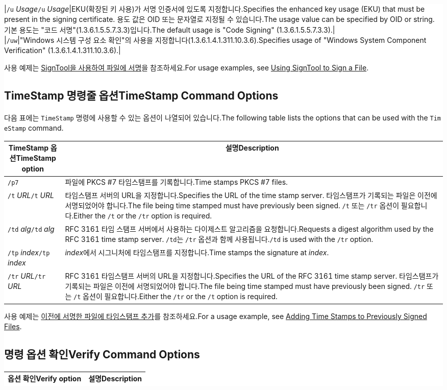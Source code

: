 |<span data-ttu-id="65ba6-224">`/u`  *Usage*</span><span class="sxs-lookup"><span data-stu-id="65ba6-224">`/u`  *Usage*</span></span>|<span data-ttu-id="65ba6-225">EKU(확장된 키 사용)가 서명 인증서에 있도록 지정합니다.</span><span class="sxs-lookup"><span data-stu-id="65ba6-225">Specifies the enhanced key usage (EKU) that must be present in the signing certificate.</span></span> <span data-ttu-id="65ba6-226">용도 값은 OID 또는 문자열로 지정될 수 있습니다.</span><span class="sxs-lookup"><span data-stu-id="65ba6-226">The usage value can be specified by OID or string.</span></span> <span data-ttu-id="65ba6-227">기본 용도는 "코드 서명"(1.3.6.1.5.5.7.3.3)입니다.</span><span class="sxs-lookup"><span data-stu-id="65ba6-227">The default usage is "Code Signing" (1.3.6.1.5.5.7.3.3).</span></span>|  
|`/uw`|<span data-ttu-id="65ba6-228">"Windows 시스템 구성 요소 확인"의 사용을 지정합니다(1.3.6.1.4.1.311.10.3.6).</span><span class="sxs-lookup"><span data-stu-id="65ba6-228">Specifies usage of "Windows System Component Verification" (1.3.6.1.4.1.311.10.3.6).</span></span>|  
  
 <span data-ttu-id="65ba6-229">사용 예제는 [SignTool을 사용하여 파일에 서명](/windows/desktop/SecCrypto/using-signtool-to-sign-a-file)을 참조하세요.</span><span class="sxs-lookup"><span data-stu-id="65ba6-229">For usage examples, see [Using SignTool to Sign a File](/windows/desktop/SecCrypto/using-signtool-to-sign-a-file).</span></span>  
  
<a name="TimeStamp"></a>   
## <a name="timestamp-command-options"></a><span data-ttu-id="65ba6-230">TimeStamp 명령줄 옵션</span><span class="sxs-lookup"><span data-stu-id="65ba6-230">TimeStamp Command Options</span></span>  
 <span data-ttu-id="65ba6-231">다음 표에는 `TimeStamp` 명령에 사용할 수 있는 옵션이 나열되어 있습니다.</span><span class="sxs-lookup"><span data-stu-id="65ba6-231">The following table lists the options that can be used with the `TimeStamp` command.</span></span>  
  
|<span data-ttu-id="65ba6-232">TimeStamp 옵션</span><span class="sxs-lookup"><span data-stu-id="65ba6-232">TimeStamp option</span></span>|<span data-ttu-id="65ba6-233">설명</span><span class="sxs-lookup"><span data-stu-id="65ba6-233">Description</span></span>|  
|----------------------|-----------------|  
|`/p7`|<span data-ttu-id="65ba6-234">파일에 PKCS #7 타임스탬프를 기록합니다.</span><span class="sxs-lookup"><span data-stu-id="65ba6-234">Time stamps PKCS #7 files.</span></span>|  
|<span data-ttu-id="65ba6-235">`/t`  *URL*</span><span class="sxs-lookup"><span data-stu-id="65ba6-235">`/t`  *URL*</span></span>|<span data-ttu-id="65ba6-236">타임스탬프 서버의 URL을 지정합니다.</span><span class="sxs-lookup"><span data-stu-id="65ba6-236">Specifies the URL of the time stamp server.</span></span> <span data-ttu-id="65ba6-237">타임스탬프가 기록되는 파일은 이전에 서명되었어야 합니다.</span><span class="sxs-lookup"><span data-stu-id="65ba6-237">The file being time stamped must have previously been signed.</span></span> <span data-ttu-id="65ba6-238">`/t` 또는 `/tr` 옵션이 필요합니다.</span><span class="sxs-lookup"><span data-stu-id="65ba6-238">Either the `/t` or the `/tr` option is required.</span></span>|  
|<span data-ttu-id="65ba6-239">`/td`  *alg*</span><span class="sxs-lookup"><span data-stu-id="65ba6-239">`/td`  *alg*</span></span>|<span data-ttu-id="65ba6-240">RFC 3161 타임 스탬프 서버에서 사용하는 다이제스트 알고리즘을 요청합니다.</span><span class="sxs-lookup"><span data-stu-id="65ba6-240">Requests a digest algorithm used by the RFC 3161 time stamp server.</span></span> <span data-ttu-id="65ba6-241">`/td`는 `/tr` 옵션과 함께 사용됩니다.</span><span class="sxs-lookup"><span data-stu-id="65ba6-241">`/td` is used with the `/tr` option.</span></span>|  
|<span data-ttu-id="65ba6-242">`/tp` *index*</span><span class="sxs-lookup"><span data-stu-id="65ba6-242">`/tp` *index*</span></span>|<span data-ttu-id="65ba6-243">*index*에서 시그니처에 타임스탬프를 지정합니다.</span><span class="sxs-lookup"><span data-stu-id="65ba6-243">Time stamps the signature at *index*.</span></span>|  
|<span data-ttu-id="65ba6-244">`/tr`  *URL*</span><span class="sxs-lookup"><span data-stu-id="65ba6-244">`/tr`  *URL*</span></span>|<span data-ttu-id="65ba6-245">RFC 3161 타임스탬프 서버의 URL을 지정합니다.</span><span class="sxs-lookup"><span data-stu-id="65ba6-245">Specifies the URL of the RFC 3161 time stamp server.</span></span> <span data-ttu-id="65ba6-246">타임스탬프가 기록되는 파일은 이전에 서명되었어야 합니다.</span><span class="sxs-lookup"><span data-stu-id="65ba6-246">The file being time stamped must have previously been signed.</span></span> <span data-ttu-id="65ba6-247">`/tr` 또는 `/t` 옵션이 필요합니다.</span><span class="sxs-lookup"><span data-stu-id="65ba6-247">Either the `/tr` or the `/t` option is required.</span></span>|  
  
 <span data-ttu-id="65ba6-248">사용 예제는 [이전에 서명한 파일에 타임스탬프 추가](/windows/desktop/SecCrypto/adding-time-stamps-to-previously-signed-files)를 참조하세요.</span><span class="sxs-lookup"><span data-stu-id="65ba6-248">For a usage example, see [Adding Time Stamps to Previously Signed Files](/windows/desktop/SecCrypto/adding-time-stamps-to-previously-signed-files).</span></span>  
  
<a name="Verify"></a>   
## <a name="verify-command-options"></a><span data-ttu-id="65ba6-249">명령 옵션 확인</span><span class="sxs-lookup"><span data-stu-id="65ba6-249">Verify Command Options</span></span>  
  
|<span data-ttu-id="65ba6-250">옵션 확인</span><span class="sxs-lookup"><span data-stu-id="65ba6-250">Verify option</span></span>|<span data-ttu-id="65ba6-251">설명</span><span class="sxs-lookup"><span data-stu-id="65ba6-251">Description</span></span>|  
|-------------------|-----------------|  